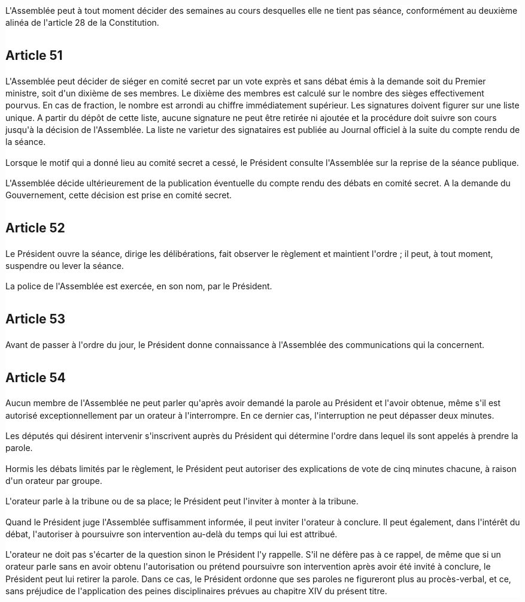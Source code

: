 L'Assemblée peut à tout moment décider des semaines au cours desquelles elle ne tient pas séance, conformément au deuxième alinéa de l'article 28 de la Constitution.

## Article 51

L'Assemblée peut décider de siéger en comité secret par un vote exprès et sans débat émis à la demande soit du Premier ministre, soit d'un dixième de ses membres. Le dixième des membres est calculé sur le nombre des sièges effectivement pourvus. En cas de fraction, le nombre est arrondi au chiffre immédiatement supérieur. Les signatures doivent figurer sur une liste unique. A partir du dépôt de cette liste, aucune signature ne peut être retirée ni ajoutée et la procédure doit suivre son cours jusqu'à la décision de l'Assemblée. La liste ne varietur des signataires est publiée au Journal officiel à la suite du compte rendu de la séance.

Lorsque le motif qui a donné lieu au comité secret a cessé, le Président consulte l'Assemblée sur la reprise de la séance publique.

L'Assemblée décide ultérieurement de la publication éventuelle du compte rendu des débats en comité secret. A la demande du Gouvernement, cette décision est prise en comité secret.

## Article 52

Le Président ouvre la séance, dirige les délibérations, fait observer le règlement et maintient l'ordre ; il peut, à tout moment, suspendre ou lever la séance.

La police de l'Assemblée est exercée, en son nom, par le Président.

## Article 53

Avant de passer à l'ordre du jour, le Président donne connaissance à l'Assemblée des communications qui la concernent.

## Article 54

Aucun membre de l'Assemblée ne peut parler qu'après avoir demandé la parole au Président et l'avoir obtenue, même s'il est autorisé exceptionnellement par un orateur à l'interrompre. En ce dernier cas, l'interruption ne peut dépasser deux minutes.

Les députés qui désirent intervenir s'inscrivent auprès du Président qui détermine l'ordre dans lequel ils sont appelés à prendre la parole.

Hormis les débats limités par le règlement, le Président peut autoriser des explications de vote de cinq minutes chacune, à raison d'un orateur par groupe.

L'orateur parle à la tribune ou de sa place; le Président peut l'inviter à monter à la tribune.

Quand le Président juge l'Assemblée suffisamment informée, il peut inviter l'orateur à conclure. Il peut également, dans l'intérêt du débat, l'autoriser à poursuivre son intervention au-delà du temps qui lui est attribué.

L'orateur ne doit pas s'écarter de la question sinon le Président l'y rappelle. S'il ne défère pas à ce rappel, de même que si un orateur parle sans en avoir obtenu l'autorisation ou prétend poursuivre son intervention après avoir été invité à conclure, le Président peut lui retirer la parole. Dans ce cas, le Président ordonne que ses paroles ne figureront plus au procès-verbal, et ce, sans préjudice de l'application des peines disciplinaires prévues au chapitre XIV du présent titre.

